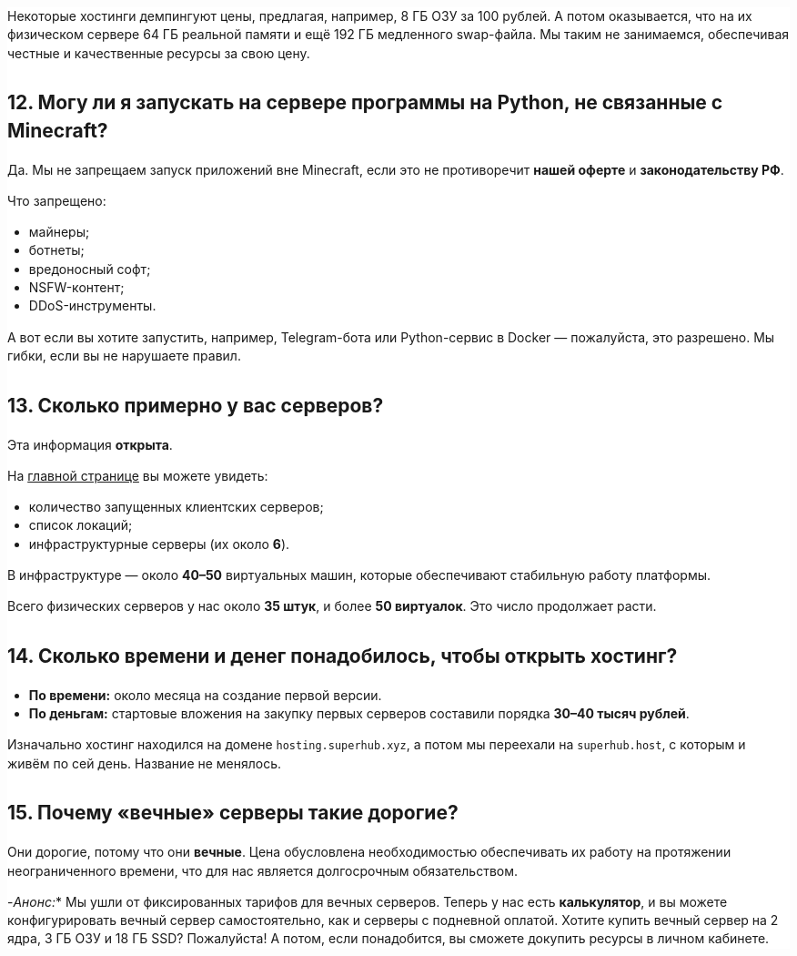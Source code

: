 Некоторые хостинги демпингуют цены, предлагая, например, 8 ГБ ОЗУ за 100 рублей. А потом оказывается, что на их физическом сервере 64 ГБ реальной памяти и ещё 192 ГБ медленного swap-файла. Мы таким не занимаемся, обеспечивая честные и качественные ресурсы за свою цену.

## 12. Могу ли я запускать на сервере программы на Python, не связанные с Minecraft?

Да. Мы не запрещаем запуск приложений вне Minecraft, если это не противоречит **нашей оферте** и **законодательству РФ**.

Что запрещено:

- майнеры;
- ботнеты;
- вредоносный софт;
- NSFW-контент;
- DDoS-инструменты.

А вот если вы хотите запустить, например, Telegram-бота или Python-сервис в Docker — пожалуйста, это разрешено. Мы гибки, если вы не нарушаете правил.

## 13. Сколько примерно у вас серверов?

Эта информация **открыта**.

На [главной странице](https://superhub.host) вы можете увидеть:

- количество запущенных клиентских серверов;
- список локаций;
- инфраструктурные серверы (их около **6**).

В инфраструктуре — около **40–50** виртуальных машин, которые обеспечивают стабильную работу платформы.

Всего физических серверов у нас около **35 штук**, и более **50 виртуалок**. Это число продолжает расти.

## 14. Сколько времени и денег понадобилось, чтобы открыть хостинг?

- **По времени:** около месяца на создание первой версии.
- **По деньгам:** стартовые вложения на закупку первых серверов составили порядка **30–40 тысяч рублей**.

Изначально хостинг находился на домене `hosting.superhub.xyz`, а потом мы переехали на `superhub.host`, с которым и живём по сей день. Название не менялось.

## 15. Почему «вечные» серверы такие дорогие?

Они дорогие, потому что они **вечные**. Цена обусловлена необходимостью обеспечивать их работу на протяжении неограниченного времени, что для нас является долгосрочным обязательством.

-*Анонс:** Мы ушли от фиксированных тарифов для вечных серверов. Теперь у нас есть **калькулятор**, и вы можете конфигурировать вечный сервер самостоятельно, как и серверы с подневной оплатой. Хотите купить вечный сервер на 2 ядра, 3 ГБ ОЗУ и 18 ГБ SSD? Пожалуйста! А потом, если понадобится, вы сможете докупить ресурсы в личном кабинете.
